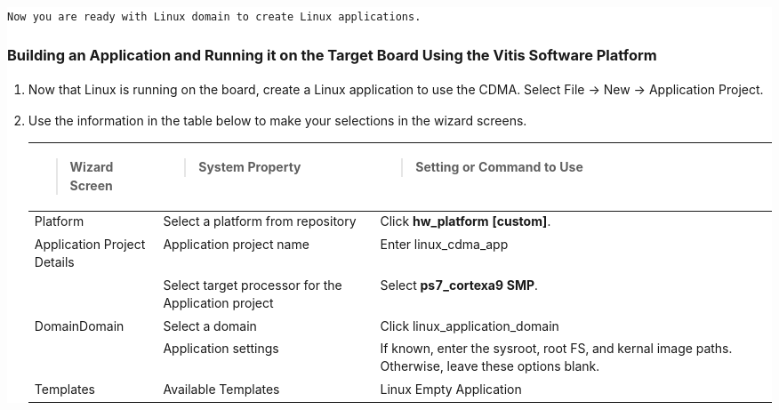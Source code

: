     Now you are ready with Linux domain to create Linux applications.

### Building an Application and Running it on the Target Board Using the Vitis Software Platform

1.  Now that Linux is running on the board, create a Linux application
    to use the CDMA. Select File → New → Application Project.

2.  Use the information in the table below to make your selections in
    the wizard screens.

    <table>
    <thead>
    <tr class="header">
    <th><blockquote>
    <p><strong>Wizard Screen</strong></p>
    </blockquote></th>
    <th><blockquote>
    <p><strong>System Property</strong></p>
    </blockquote></th>
    <th><blockquote>
    <p><strong>Setting or Command to Use</strong></p>
    </blockquote></th>
    </tr>
    </thead>
    <tbody>
    <tr class="odd">
    <td>Platform</td>
    <td>Select a platform from repository</td>
    <td>Click <strong>hw_platform [custom]</strong>.</td>
    </tr>
    <tr class="even">
    <td>Application Project Details</td>
    <td>Application project name</td>
    <td>Enter linux_cdma_app</td>
    </tr>
    <tr class="odd">
    <td></td>
    <td>Select target processor for the Application project</td>
    <td>Select <strong>ps7_cortexa9 SMP</strong>.</td>
    </tr>
    <tr class="even">
    <td>DomainDomain</td>
    <td>Select a domain</td>
    <td>Click linux_application_domain</td>
    </tr>
    <tr class="odd">
    <td></td>
    <td>Application settings</td>
    <td>If known, enter the sysroot, root FS, and kernal image paths. Otherwise, leave these options blank.</td>
    </tr>
    <tr class="even">
    <td>Templates</td>
    <td>Available Templates</td>
    <td>Linux Empty Application</td>
    </tr>
    </tbody>
    </table>
